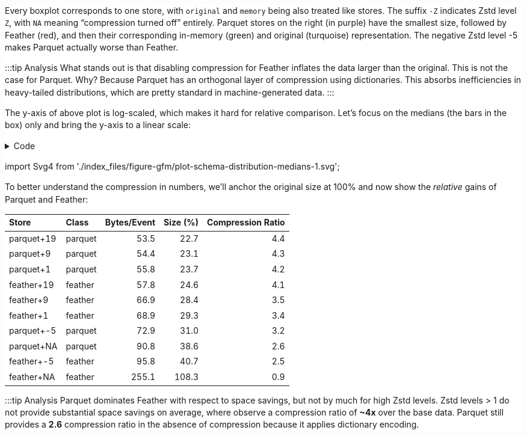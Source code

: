Every boxplot corresponds to one store, with `original` and `memory` being also
treated like stores. The suffix `-Z` indicates Zstd level `Z`, with `NA` meaning
“compression turned off” entirely. Parquet stores on the right (in purple) have
the smallest size, followed by Feather (red), and then their corresponding
in-memory (green) and original (turquoise) representation. The negative Zstd
level -5 makes Parquet actually worse than Feather.

:::tip Analysis
What stands out is that disabling compression for Feather inflates the data
larger than the original. This is not the case for Parquet. Why? Because Parquet
has an orthogonal layer of compression using dictionaries. This absorbs
inefficiencies in heavy-tailed distributions, which are pretty standard in
machine-generated data.
:::

The y-axis of above plot is log-scaled, which makes it hard for relative
comparison. Let’s focus on the medians (the bars in the box) only and bring the
y-axis to a linear scale:

<details><summary>Code</summary></details>

import Svg4 from './index_files/figure-gfm/plot-schema-distribution-medians-1.svg';

<Svg4 />

To better understand the compression in numbers, we’ll anchor the original size
at 100% and now show the *relative* gains of Parquet and Feather:

| Store      | Class   | Bytes/Event | Size (%) | Compression Ratio |
|:-----------|:--------|------------:|---------:|------------------:|
| parquet+19 | parquet |        53.5 |     22.7 |               4.4 |
| parquet+9  | parquet |        54.4 |     23.1 |               4.3 |
| parquet+1  | parquet |        55.8 |     23.7 |               4.2 |
| feather+19 | feather |        57.8 |     24.6 |               4.1 |
| feather+9  | feather |        66.9 |     28.4 |               3.5 |
| feather+1  | feather |        68.9 |     29.3 |               3.4 |
| parquet+-5 | parquet |        72.9 |     31.0 |               3.2 |
| parquet+NA | parquet |        90.8 |     38.6 |               2.6 |
| feather+-5 | feather |        95.8 |     40.7 |               2.5 |
| feather+NA | feather |       255.1 |    108.3 |               0.9 |

:::tip Analysis
Parquet dominates Feather with respect to space savings, but not by much for
high Zstd levels. Zstd levels \> 1 do not provide substantial space savings on
average, where observe a compression ratio of **\~4x** over the base data. Parquet
still provides a **2.6** compression ratio in the absence of compression because
it applies dictionary encoding.
